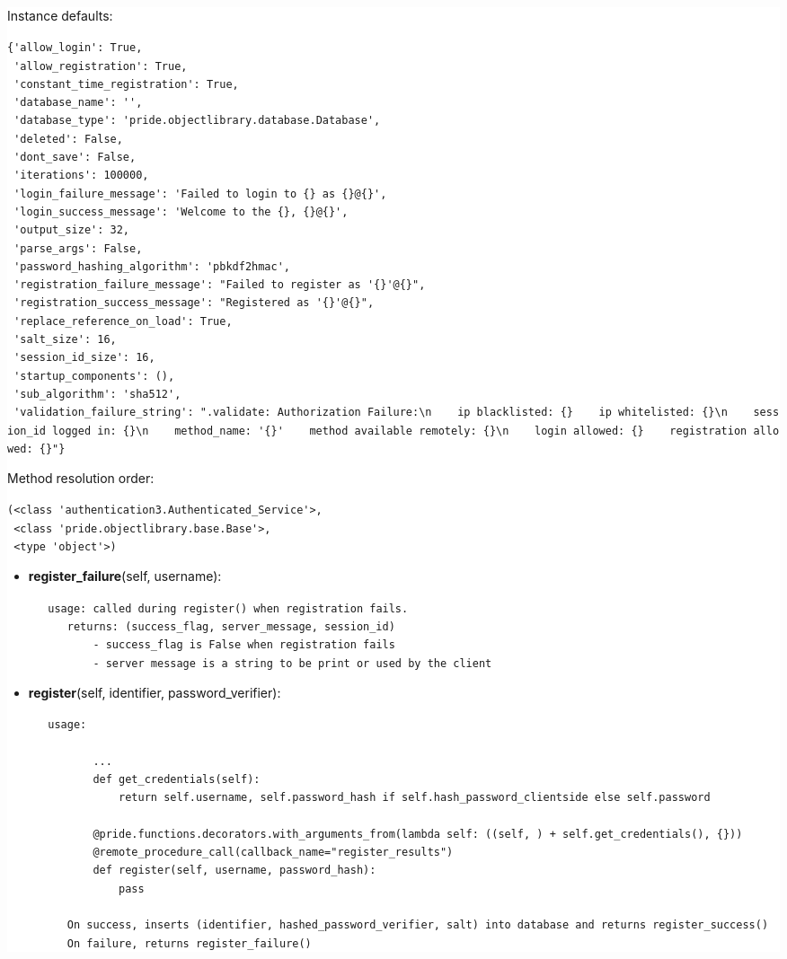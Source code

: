 Instance defaults: 

	{'allow_login': True,
	 'allow_registration': True,
	 'constant_time_registration': True,
	 'database_name': '',
	 'database_type': 'pride.objectlibrary.database.Database',
	 'deleted': False,
	 'dont_save': False,
	 'iterations': 100000,
	 'login_failure_message': 'Failed to login to {} as {}@{}',
	 'login_success_message': 'Welcome to the {}, {}@{}',
	 'output_size': 32,
	 'parse_args': False,
	 'password_hashing_algorithm': 'pbkdf2hmac',
	 'registration_failure_message': "Failed to register as '{}'@{}",
	 'registration_success_message': "Registered as '{}'@{}",
	 'replace_reference_on_load': True,
	 'salt_size': 16,
	 'session_id_size': 16,
	 'startup_components': (),
	 'sub_algorithm': 'sha512',
	 'validation_failure_string': ".validate: Authorization Failure:\n    ip blacklisted: {}    ip whitelisted: {}\n    session_id logged in: {}\n    method_name: '{}'    method available remotely: {}\n    login allowed: {}    registration allowed: {}"}

Method resolution order: 

	(<class 'authentication3.Authenticated_Service'>,
	 <class 'pride.objectlibrary.base.Base'>,
	 <type 'object'>)

- **register_failure**(self, username):

		 usage: called during register() when registration fails.
            returns: (success_flag, server_message, session_id)
                - success_flag is False when registration fails
                - server message is a string to be print or used by the client


- **register**(self, identifier, password_verifier):

		 usage: 
                
                ...
                def get_credentials(self):
                    return self.username, self.password_hash if self.hash_password_clientside else self.password
                            
                @pride.functions.decorators.with_arguments_from(lambda self: ((self, ) + self.get_credentials(), {}))        
                @remote_procedure_call(callback_name="register_results")
                def register(self, username, password_hash): 
                    pass      
                                
            On success, inserts (identifier, hashed_password_verifier, salt) into database and returns register_success()
            On failure, returns register_failure() 
